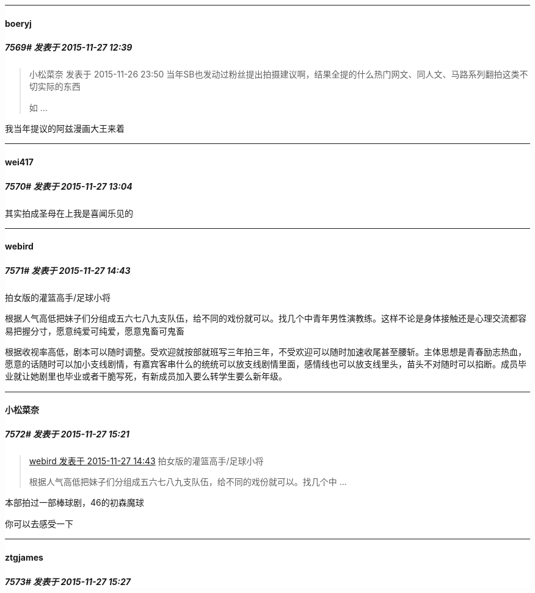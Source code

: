 -----

####  boeryj  
##### 7569#       发表于 2015-11-27 12:39


<blockquote>小松菜奈 发表于 2015-11-26 23:50
当年SB也发动过粉丝提出拍摄建议啊，结果全提的什么热门网文、同人文、马路系列翻拍这类不切实际的东西


如 ...</blockquote>
我当年提议的阿兹漫画大王来着


-----

####  wei417  
##### 7570#       发表于 2015-11-27 13:04


其实拍成圣母在上我是喜闻乐见的


-----

####  webird  
##### 7571#       发表于 2015-11-27 14:43


拍女版的灌篮高手/足球小将


根据人气高低把妹子们分组成五六七八九支队伍，给不同的戏份就可以。找几个中青年男性演教练。这样不论是身体接触还是心理交流都容易把握分寸，愿意纯爱可纯爱，愿意鬼畜可鬼畜


根据收视率高低，剧本可以随时调整。受欢迎就按部就班写三年拍三年，不受欢迎可以随时加速收尾甚至腰斩。主体思想是青春励志热血，愿意的话随时可以加小支线剧情，有嘉宾客串什么的统统可以放支线剧情里面，感情线也可以放支线里头，苗头不对随时可以掐断。成员毕业就让她剧里也毕业或者干脆写死，有新成员加入要么转学生要么新年级。


-----

####  小松菜奈  
##### 7572#       发表于 2015-11-27 15:21


<blockquote><a href="httphttps://bbs.saraba1st.com/2b/forum.php?mod=redirect&amp;goto=findpost&amp;pid=30864445&amp;ptid=1105387" target="_blank">webird 发表于 2015-11-27 14:43</a>
拍女版的灌篮高手/足球小将


根据人气高低把妹子们分组成五六七八九支队伍，给不同的戏份就可以。找几个中 ...</blockquote>
本部拍过一部棒球剧，46的初森魔球

你可以去感受一下


-----

####  ztgjames  
##### 7573#       发表于 2015-11-27 15:27
